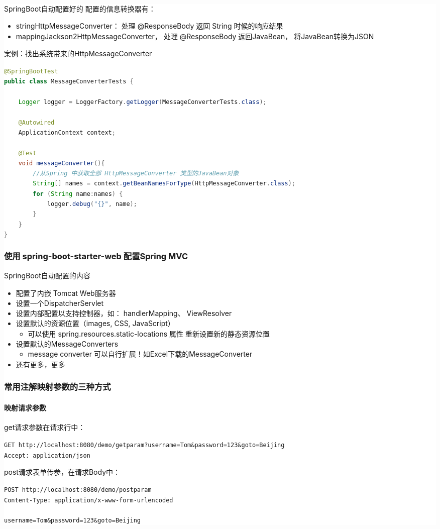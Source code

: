 SpringBoot自动配置好的
配置的信息转换器有：

- stringHttpMessageConverter： 处理 @ResponseBody 返回 String 时候的响应结果
- mappingJackson2HttpMessageConverter， 处理 @ResponseBody 返回JavaBean， 将JavaBean转换为JSON

案例：找出系统带来的HttpMessageConverter
```java
@SpringBootTest
public class MessageConverterTests {

    Logger logger = LoggerFactory.getLogger(MessageConverterTests.class);

    @Autowired
    ApplicationContext context;

    @Test
    void messageConverter(){
        //从Spring 中获取全部 HttpMessageConverter 类型的JavaBean对象
        String[] names = context.getBeanNamesForType(HttpMessageConverter.class);
        for (String name:names) {
            logger.debug("{}", name);
        }
    }
}
```

### 使用 spring-boot-starter-web 配置Spring MVC

SpringBoot自动配置的内容

- 配置了内嵌 Tomcat Web服务器
- 设置一个DispatcherServlet
- 设置内部配置以支持控制器，如： handlerMapping、 ViewResolver
- 设置默认的资源位置（images, CSS, JavaScript）
   - 可以使用 spring.resources.static-locations 属性 重新设置新的静态资源位置
- 设置默认的MessageConverters
   - message converter 可以自行扩展！如Excel下载的MessageConverter
- 还有更多，更多

### 常用注解映射参数的三种方式

#### 映射请求参数

get请求参数在请求行中：

```http
GET http://localhost:8080/demo/getparam?username=Tom&password=123&goto=Beijing
Accept: application/json
```
post请求表单传参，在请求Body中：

```http
POST http://localhost:8080/demo/postparam
Content-Type: application/x-www-form-urlencoded

username=Tom&password=123&goto=Beijing
```
